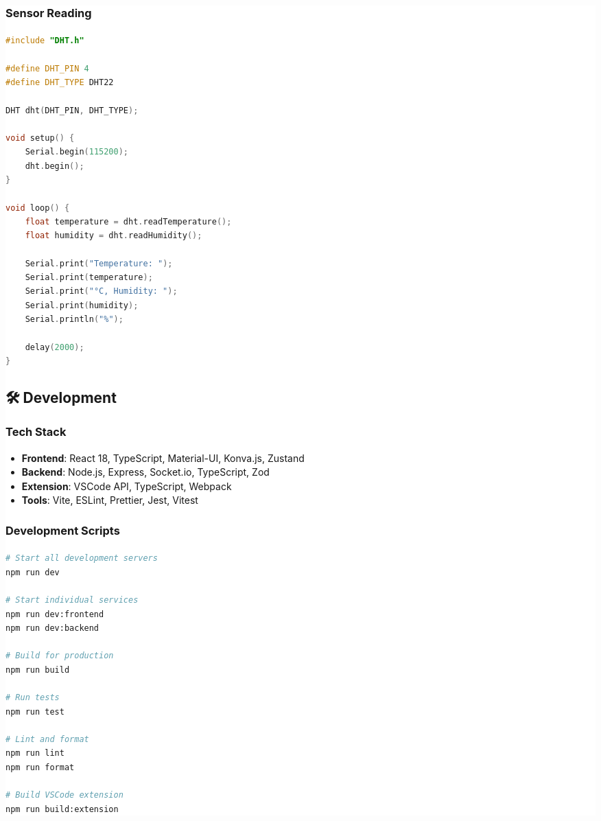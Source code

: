 ### Sensor Reading

```cpp
#include "DHT.h"

#define DHT_PIN 4
#define DHT_TYPE DHT22

DHT dht(DHT_PIN, DHT_TYPE);

void setup() {
    Serial.begin(115200);
    dht.begin();
}

void loop() {
    float temperature = dht.readTemperature();
    float humidity = dht.readHumidity();
    
    Serial.print("Temperature: ");
    Serial.print(temperature);
    Serial.print("°C, Humidity: ");
    Serial.print(humidity);
    Serial.println("%");
    
    delay(2000);
}
```

## 🛠️ Development

### Tech Stack

- **Frontend**: React 18, TypeScript, Material-UI, Konva.js, Zustand
- **Backend**: Node.js, Express, Socket.io, TypeScript, Zod
- **Extension**: VSCode API, TypeScript, Webpack
- **Tools**: Vite, ESLint, Prettier, Jest, Vitest

### Development Scripts

```bash
# Start all development servers
npm run dev

# Start individual services
npm run dev:frontend
npm run dev:backend

# Build for production
npm run build

# Run tests
npm run test

# Lint and format
npm run lint
npm run format

# Build VSCode extension
npm run build:extension
```
